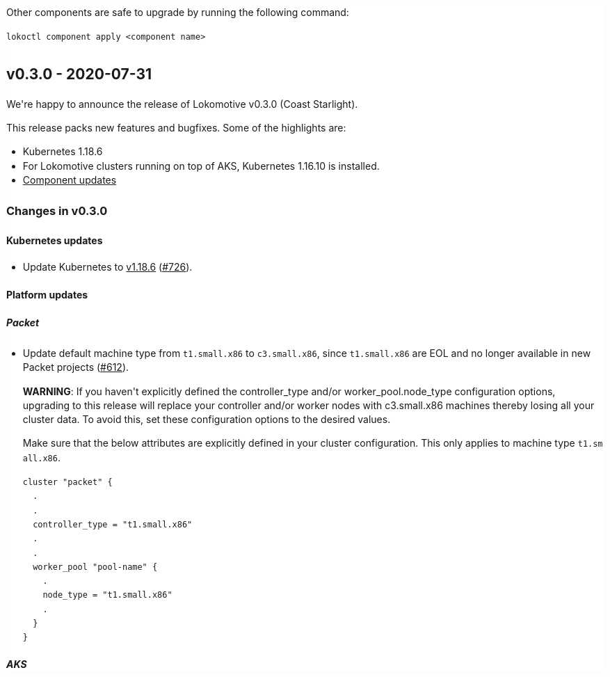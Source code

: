 Other components are safe to upgrade by running the following command:

```
lokoctl component apply <component name>
```

## v0.3.0 - 2020-07-31

We're happy to announce the release of Lokomotive v0.3.0 (Coast Starlight).

This release packs new features and bugfixes. Some of the highlights are:

* Kubernetes 1.18.6
* For Lokomotive clusters running on top of AKS, Kubernetes 1.16.10 is installed.
* [Component updates](#component-updates)

### Changes in v0.3.0

#### Kubernetes updates

- Update Kubernetes to
[v1.18.6](https://github.com/kubernetes/kubernetes/blob/master/CHANGELOG/CHANGELOG-1.18.md#v1186)
([#726](https://github.com/kinvolk/lokomotive/pull/726)).

#### Platform updates

##### Packet
- Update default machine type from `t1.small.x86` to `c3.small.x86`, since
    `t1.small.x86` are EOL and no longer available in new Packet projects
    ([#612](https://github.com/kinvolk/lokomotive/pull/612)).

  **WARNING**: If you haven't explicitly defined the controller_type and/or
  worker_pool.node_type configuration options, upgrading to this release will
  replace your controller and/or worker nodes with c3.small.x86 machines thereby
  losing all your cluster data. To avoid this, set these configuration options
  to the desired values.

  Make sure that the below attributes are explicitly defined in your cluster
  configuration. This only applies to machine type `t1.small.x86`.

  ```hcl
  cluster "packet" {
    .
    .
    controller_type = "t1.small.x86"
    .
    .
    worker_pool "pool-name" {
      .
      node_type = "t1.small.x86"
      .
    }
  }
  ```
##### AKS
